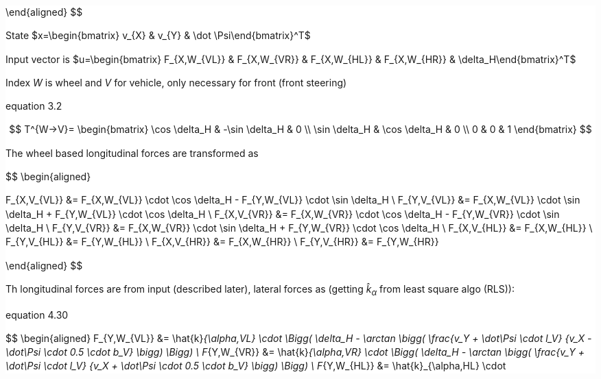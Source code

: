 \end{aligned}
$$

State $x=\begin{bmatrix} v_{X} & v_{Y} & \dot \Psi\end{bmatrix}^T$

Input vector is $u=\begin{bmatrix} F_{X,W_{VL}} & F_{X,W_{VR}} & F_{X,W_{HL}} & F_{X,W_{HR}} & \delta_H\end{bmatrix}^T$

Index $W$ is wheel and $V$ for vehicle, only necessary for front (front steering)

equation 3.2

$$
T^{W->V}=
\begin{bmatrix} 
\cos \delta_H & -\sin \delta_H & 0 \\
\sin \delta_H & \cos \delta_H & 0 \\
0 & 0 & 1
\end{bmatrix}
$$

The wheel based longitudinal forces are transformed as

$$
\begin{aligned}

F_{X,V_{VL}} &= F_{X,W_{VL}} \cdot \cos \delta_H 
             - F_{Y,W_{VL}} \cdot \sin \delta_H
\\
F_{Y,V_{VL}} &= F_{X,W_{VL}} \cdot \sin \delta_H 
             + F_{Y,W_{VL}} \cdot \cos \delta_H
\\
F_{X,V_{VR}} &= F_{X,W_{VR}} \cdot \cos \delta_H 
             - F_{Y,W_{VR}} \cdot \sin \delta_H
\\
F_{Y,V_{VR}} &= F_{X,W_{VR}} \cdot \sin \delta_H 
             + F_{Y,W_{VR}} \cdot \cos \delta_H
\\
F_{X,V_{HL}} &= F_{X,W_{HL}}
\\
F_{Y,V_{HL}} &= F_{Y,W_{HL}}
\\
F_{X,V_{HR}} &= F_{X,W_{HR}}
\\
F_{Y,V_{HR}} &= F_{Y,W_{HR}}

\end{aligned}
$$

Th longitudinal forces are from input (described later), lateral forces as (getting $\hat{k}_{\alpha}$ from least square algo (RLS)):

equation 4.30

$$
\begin{aligned}
F_{Y,W_{VL}} &= \hat{k}_{\alpha,VL} \cdot 
\Bigg( \delta_H - \arctan \bigg( 
\frac{v_Y + \dot\Psi \cdot l_V}
     {v_X - \dot\Psi \cdot 0.5 \cdot b_V}
\bigg) \Bigg) 
\\
F_{Y,W_{VR}} &= \hat{k}_{\alpha,VR} \cdot 
\Bigg( \delta_H - \arctan \bigg( 
\frac{v_Y + \dot\Psi \cdot l_V}
     {v_X + \dot\Psi \cdot 0.5 \cdot b_V}
\bigg) \Bigg) 
\\
F_{Y,W_{HL}} &= \hat{k}_{\alpha,HL} \cdot 